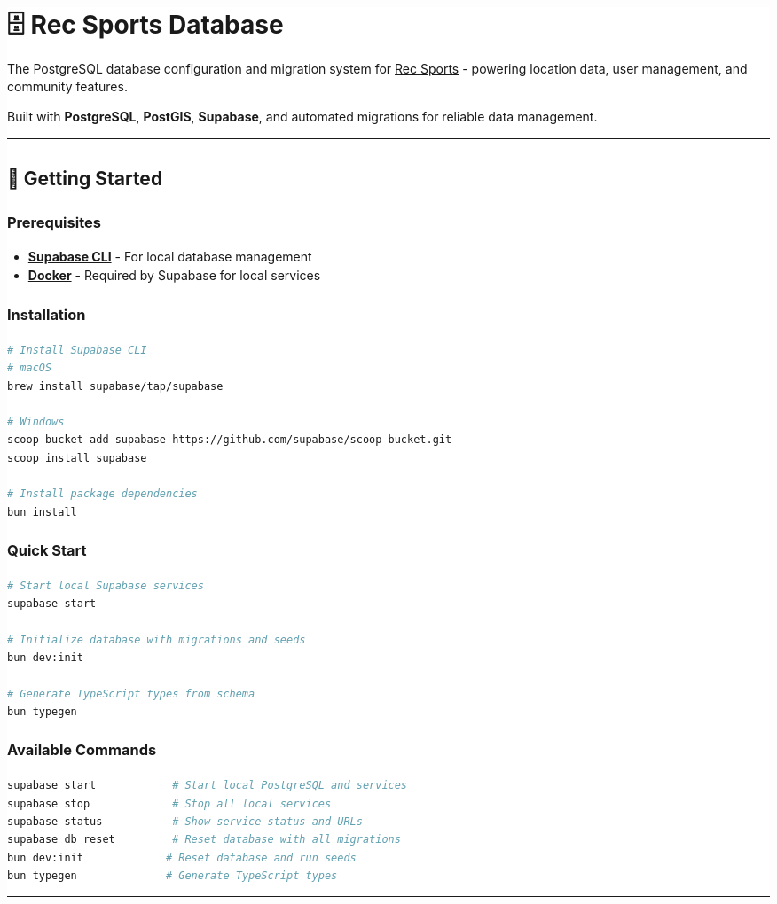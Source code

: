 # 🗄️ Rec Sports Database

The PostgreSQL database configuration and migration system for [Rec Sports](../../README.md) - powering location data, user management, and community features.

Built with **PostgreSQL**, **PostGIS**, **Supabase**, and automated migrations for reliable data management.

---

## 🚀 Getting Started

### Prerequisites

- **[Supabase CLI](https://supabase.com/docs/guides/cli)** - For local database management
- **[Docker](https://docker.com)** - Required by Supabase for local services

### Installation

```bash
# Install Supabase CLI
# macOS
brew install supabase/tap/supabase

# Windows
scoop bucket add supabase https://github.com/supabase/scoop-bucket.git
scoop install supabase

# Install package dependencies
bun install
```

### Quick Start

```bash
# Start local Supabase services
supabase start

# Initialize database with migrations and seeds
bun dev:init

# Generate TypeScript types from schema
bun typegen
```

### Available Commands

```bash
supabase start            # Start local PostgreSQL and services
supabase stop             # Stop all local services
supabase status           # Show service status and URLs
supabase db reset         # Reset database with all migrations
bun dev:init             # Reset database and run seeds
bun typegen              # Generate TypeScript types
```

---